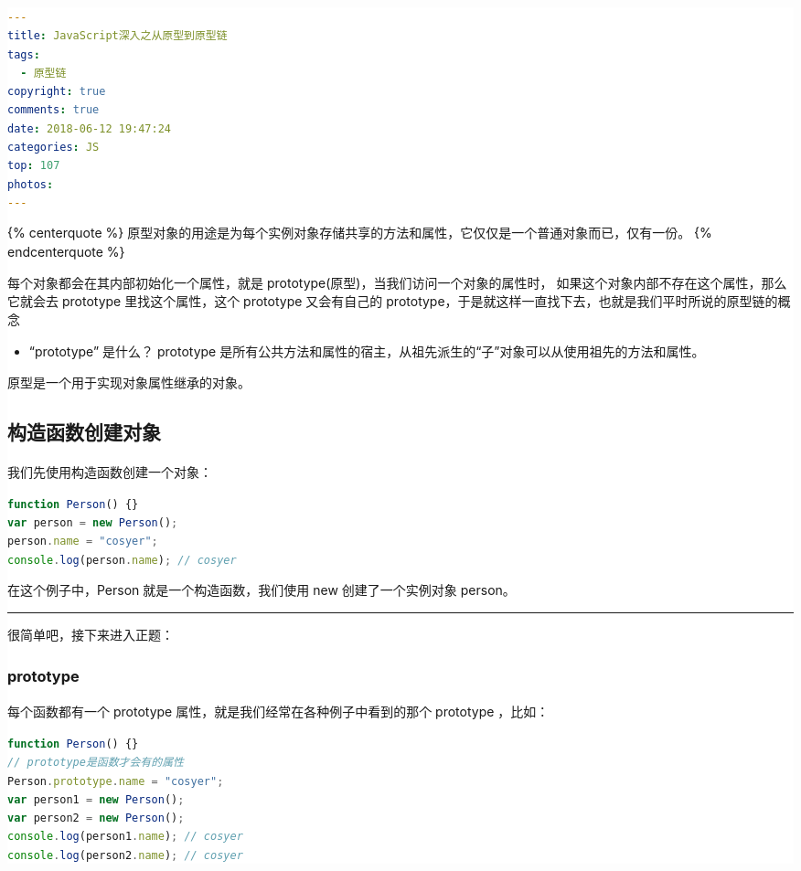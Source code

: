 ```yaml
---
title: JavaScript深入之从原型到原型链
tags:
  - 原型链
copyright: true
comments: true
date: 2018-06-12 19:47:24
categories: JS
top: 107
photos:
---
```


{% centerquote %}
原型对象的用途是为每个实例对象存储共享的方法和属性，它仅仅是一个普通对象而已，仅有一份。
{% endcenterquote %}

每个对象都会在其内部初始化一个属性，就是 prototype(原型)，当我们访问一个对象的属性时，
如果这个对象内部不存在这个属性，那么它就会去 prototype 里找这个属性，这个 prototype 又会有自己的 prototype，于是就这样一直找下去，也就是我们平时所说的原型链的概念

- “prototype” 是什么？
  prototype 是所有公共方法和属性的宿主，从祖先派生的“子”对象可以从使用祖先的方法和属性。

原型是一个用于实现对象属性继承的对象。

## 构造函数创建对象

我们先使用构造函数创建一个对象：

```javascript
function Person() {}
var person = new Person();
person.name = "cosyer";
console.log(person.name); // cosyer
```

在这个例子中，Person 就是一个构造函数，我们使用 new 创建了一个实例对象 person。

---



很简单吧，接下来进入正题：

### prototype

每个函数都有一个 prototype 属性，就是我们经常在各种例子中看到的那个 prototype ，比如：

```javascript
function Person() {}
// prototype是函数才会有的属性
Person.prototype.name = "cosyer";
var person1 = new Person();
var person2 = new Person();
console.log(person1.name); // cosyer
console.log(person2.name); // cosyer
```
